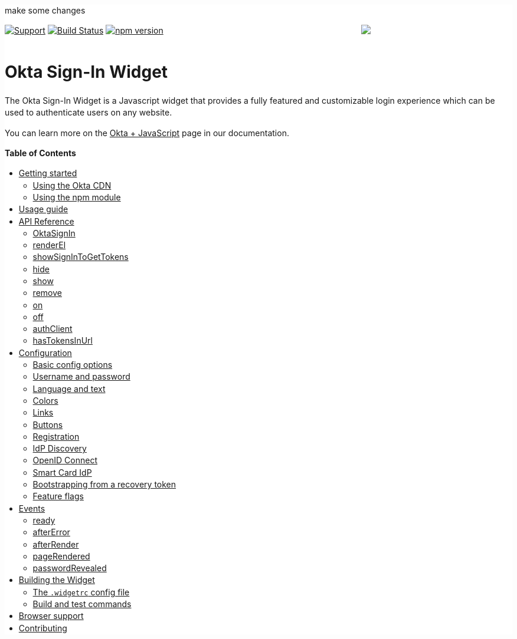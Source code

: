 make some changes


[<img src="https://aws1.discourse-cdn.com/standard14/uploads/oktadev/original/1X/0c6402653dfb70edc661d4976a43a46f33e5e919.png" align="right" width="256px"/>](https://devforum.okta.com/)
[![Support](https://img.shields.io/badge/support-developer%20forum-blue.svg)](https://devforum.okta.com)
[![Build Status](https://travis-ci.org/okta/okta-signin-widget.svg?branch=master)](https://travis-ci.org/okta/okta-signin-widget)
[![npm version](https://img.shields.io/npm/v/@okta/okta-signin-widget.svg?style=flat-square)](https://www.npmjs.com/package/@okta/okta-signin-widget)


# Okta Sign-In Widget

The Okta Sign-In Widget is a Javascript widget that provides a fully featured and customizable login experience which can be used to authenticate users on any website.

You can learn more on the [Okta + JavaScript][lang-landing] page in our documentation.

**Table of Contents**



- [Getting started](#getting-started)
  - [Using the Okta CDN](#using-the-okta-cdn)
  - [Using the npm module](#using-the-npm-module)
- [Usage guide](#usage-guide)
- [API Reference](#api-reference)
  - [OktaSignIn](#oktasignin)
  - [renderEl](#renderel)
  - [showSignInToGetTokens](#showsignintogettokens)
  - [hide](#hide)
  - [show](#show)
  - [remove](#remove)
  - [on](#on)
  - [off](#off)
  - [authClient](#authclient)
  - [hasTokensInUrl](#hastokensinurl)
- [Configuration](#configuration)
  - [Basic config options](#basic-config-options)
  - [Username and password](#username-and-password)
  - [Language and text](#language-and-text)
  - [Colors](#colors)
  - [Links](#links)
  - [Buttons](#buttons)
  - [Registration](#registration)
  - [IdP Discovery](#idp-discovery)
  - [OpenID Connect](#openid-connect)
  - [Smart Card IdP](#smart-card-idp)
  - [Bootstrapping from a recovery token](#bootstrapping-from-a-recovery-token)
  - [Feature flags](#feature-flags)
- [Events](#events)
  - [ready](#ready)
  - [afterError](#aftererror)
  - [afterRender](#afterrender)
  - [pageRendered](#pagerendered)
  - [passwordRevealed](#passwordrevealed)
- [Building the Widget](#building-the-widget)
  - [The `.widgetrc` config file](#the-widgetrc-config-file)
  - [Build and test commands](#build-and-test-commands)
- [Browser support](#browser-support)
- [Contributing](#contributing)


[devforum]: https://devforum.okta.com/
[lang-landing]: https://developer.okta.com/code/javascript
[github-issues]: https://github.com/okta/okta-signin-widget/issues